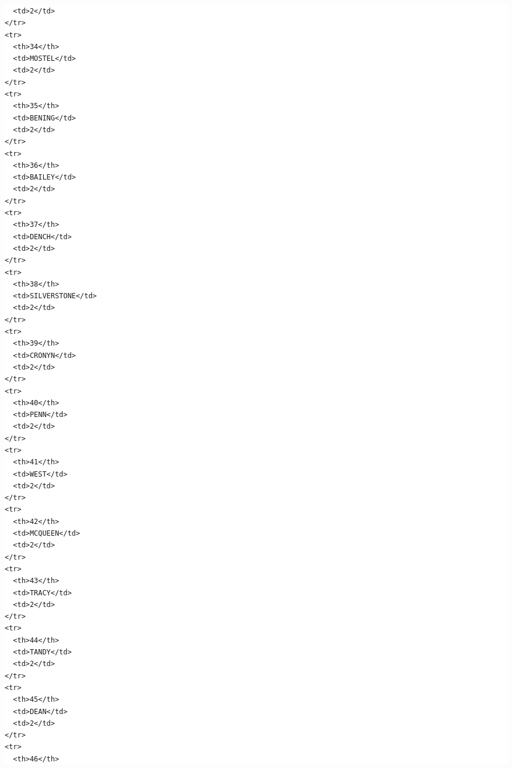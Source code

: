       <td>2</td>
    </tr>
    <tr>
      <th>34</th>
      <td>MOSTEL</td>
      <td>2</td>
    </tr>
    <tr>
      <th>35</th>
      <td>BENING</td>
      <td>2</td>
    </tr>
    <tr>
      <th>36</th>
      <td>BAILEY</td>
      <td>2</td>
    </tr>
    <tr>
      <th>37</th>
      <td>DENCH</td>
      <td>2</td>
    </tr>
    <tr>
      <th>38</th>
      <td>SILVERSTONE</td>
      <td>2</td>
    </tr>
    <tr>
      <th>39</th>
      <td>CRONYN</td>
      <td>2</td>
    </tr>
    <tr>
      <th>40</th>
      <td>PENN</td>
      <td>2</td>
    </tr>
    <tr>
      <th>41</th>
      <td>WEST</td>
      <td>2</td>
    </tr>
    <tr>
      <th>42</th>
      <td>MCQUEEN</td>
      <td>2</td>
    </tr>
    <tr>
      <th>43</th>
      <td>TRACY</td>
      <td>2</td>
    </tr>
    <tr>
      <th>44</th>
      <td>TANDY</td>
      <td>2</td>
    </tr>
    <tr>
      <th>45</th>
      <td>DEAN</td>
      <td>2</td>
    </tr>
    <tr>
      <th>46</th>